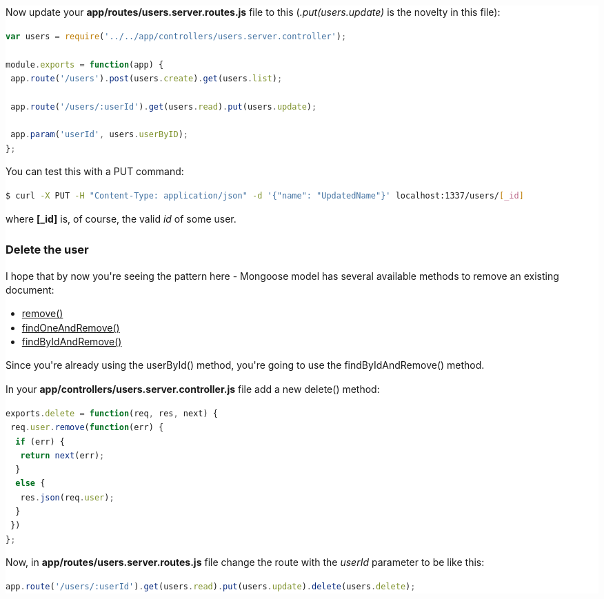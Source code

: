 Now update your **app/routes/users.server.routes.js** file to this (_.put(users.update)_ is the novelty in this file):

``` js
var users = require('../../app/controllers/users.server.controller');

module.exports = function(app) {
 app.route('/users').post(users.create).get(users.list);

 app.route('/users/:userId').get(users.read).put(users.update);

 app.param('userId', users.userByID);
};
```

You can test this with a PUT command:

``` bash
$ curl -X PUT -H "Content-Type: application/json" -d '{"name": "UpdatedName"}' localhost:1337/users/[_id]
```

where **[_id]** is, of course, the valid _id_ of some user.

### Delete the user

I hope that by now you're seeing the pattern here - Mongoose model has several available methods to remove an existing document:
- [remove()](http://mongoosejs.com/docs/api.html#model_Model.remove)
- [findOneAndRemove()](http://mongoosejs.com/docs/api.html#model_Model.findOneAndRemove)
- [findByIdAndRemove()](http://mongoosejs.com/docs/api.html#model_Model.findByIdAndRemove)

Since you're already using the userById() method, you're going to use the findByIdAndRemove() method.

In your **app/controllers/users.server.controller.js** file add a new delete() method:

``` js
exports.delete = function(req, res, next) {
 req.user.remove(function(err) {
  if (err) {
   return next(err);
  }
  else {
   res.json(req.user);
  }
 })
};
```

Now, in **app/routes/users.server.routes.js** file change the route with the _userId_ parameter to be like this:

``` js
app.route('/users/:userId').get(users.read).put(users.update).delete(users.delete);
```
